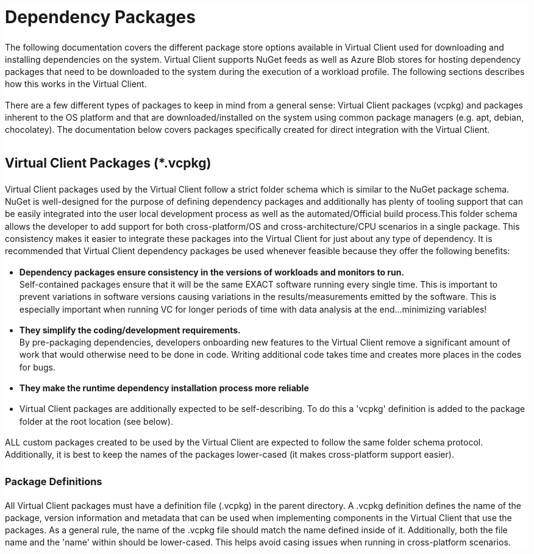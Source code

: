 ﻿# Dependency Packages
The following documentation covers the different package store options available in Virtual Client used for downloading and installing
dependencies on the system. Virtual Client supports NuGet feeds as well as Azure Blob stores for hosting dependency packages that need
to be downloaded to the system during the execution of a workload profile. The following sections describes how this works in the Virtual
Client.

There are a few different types of packages to keep in mind from a general sense: Virtual Client packages (vcpkg) and packages inherent to 
the OS platform and that are downloaded/installed on the system using common package managers (e.g. apt, debian, chocolatey). The documentation
below covers packages specifically created for direct integration with the Virtual Client.

## Virtual Client Packages (*.vcpkg)
Virtual Client packages used by the Virtual Client follow a strict folder schema which is similar to the NuGet package schema. NuGet is well-designed 
for the purpose of defining dependency packages and additionally has plenty of tooling support that can be easily integrated into the user local development 
process as well as the automated/Official build process.This folder schema allows the developer to add support for both cross-platform/OS and cross-architecture/CPU scenarios 
in a single package. This consistency makes it easier to integrate these packages into the Virtual Client for just about any type of dependency. It is recommended
that Virtual Client dependency packages be used whenever feasible because they offer the following benefits:

* **Dependency packages ensure consistency in the versions of workloads and monitors to run.**  
  Self-contained packages ensure that it will be the same EXACT software running every single time. This is important to prevent variations in software versions
  causing variations in the results/measurements emitted by the software. This is especially important when running VC for longer periods of time with data analysis
  at the end...minimizing variables!

* **They simplify the coding/development requirements.**  
  By pre-packaging dependencies, developers onboarding new features to the Virtual Client remove a significant amount of work that would otherwise need to be done
  in code. Writing additional code takes time and creates more places in the codes for bugs.

* **They make the runtime dependency installation process more reliable**  
  

* Virtual Client packages are additionally expected to be self-describing. To do this a 'vcpkg' definition
is added to the package folder at the root location (see below).

ALL custom packages created to be used by the Virtual Client are expected to follow the same folder schema protocol. Additionally, it is best to keep the names 
of the packages lower-cased (it makes cross-platform support easier).

### Package Definitions
All Virtual Client packages must have a definition file (.vcpkg) in the parent directory. A .vcpkg definition defines the name of the package, version 
information and metadata that can be used when implementing components in the Virtual Client that use the packages. As a general rule, the name of the
.vcpkg file should match the name defined inside of it. Additionally, both the file name and the 'name' within should be lower-cased. This helps avoid
casing issues when running in cross-platform scenarios.
